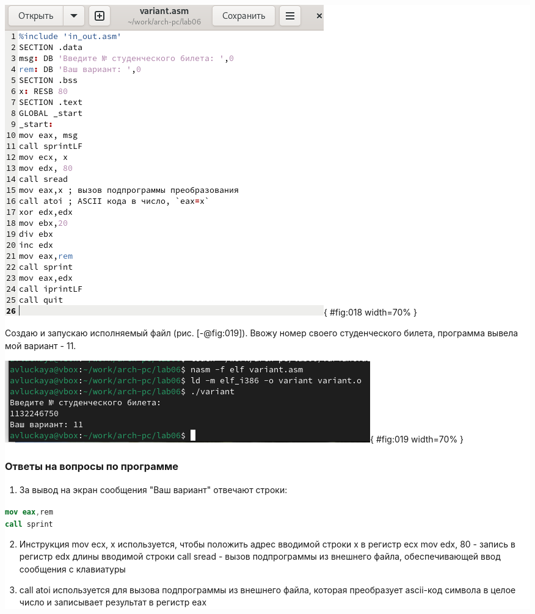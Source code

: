 ![Редактирование файла](image/18.png){ #fig:018 width=70% }

Создаю и запускаю исполняемый файл (рис. [-@fig:019]). Ввожу номер своего студенческого билета, программа вывела мой вариант - 11.

![Запуск исполняемого файла](image/19.png){ #fig:019 width=70% }

### Ответы на вопросы по программе

1. За вывод на экран сообщения "Ваш вариант" отвечают строки:

```NASM
mov eax,rem
call sprint
```
2. Инструкция mov ecx, x используется, чтобы положить адрес вводимой строки x в регистр ecx
mov edx, 80 - запись в регистр edx длины вводимой строки 
call sread - вызов подпрограммы из внешнего файла, обеспечивающей ввод сообщения с клавиатуры  

3. call atoi используется для вызова подпрограммы из внешнего файла, которая преобразует ascii-код символа в целое число и записывает результат в регистр eax
